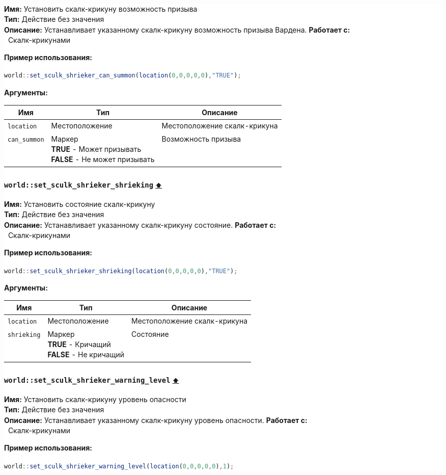 **Имя:** Установить скалк-крикуну возможность призыва\
**Тип:** Действие без значения\
**Описание:** Устанавливает указанному скалк-крикуну возможность призыва Вардена.
**Работает с:**\
&nbsp;&nbsp;Скалк-крикунами

**Пример использования:** 
```ts
world::set_sculk_shrieker_can_summon(location(0,0,0,0,0),"TRUE");
```

**Аргументы:**

| **Имя**      | **Тип**                                                                  | **Описание**                 |
| ------------ | ------------------------------------------------------------------------ | ---------------------------- |
| `location`   | Местоположение                                                           | Местоположение скалк-крикуна |
| `can_summon` | Маркер<br/>**TRUE** - Может призывать<br/>**FALSE** - Не может призывать | Возможность призыва          |
<h3 id=game_set_sculk_shrieker_shrieking>
  <code>world::set_sculk_shrieker_shrieking</code>
  <a href="#" style="font-size: 12px; margin-left:">⬆️</a>
</h3>

**Имя:** Установить состояние скалк-крикуну\
**Тип:** Действие без значения\
**Описание:** Устанавливает указанному скалк-крикуну состояние.
**Работает с:**\
&nbsp;&nbsp;Скалк-крикунами

**Пример использования:** 
```ts
world::set_sculk_shrieker_shrieking(location(0,0,0,0,0),"TRUE");
```

**Аргументы:**

| **Имя**     | **Тип**                                                    | **Описание**                 |
| ----------- | ---------------------------------------------------------- | ---------------------------- |
| `location`  | Местоположение                                             | Местоположение скалк-крикуна |
| `shrieking` | Маркер<br/>**TRUE** - Кричащий<br/>**FALSE** - Не кричащий | Состояние                    |
<h3 id=game_set_sculk_shrieker_warning_level>
  <code>world::set_sculk_shrieker_warning_level</code>
  <a href="#" style="font-size: 12px; margin-left:">⬆️</a>
</h3>

**Имя:** Установить скалк-крикуну уровень опасности\
**Тип:** Действие без значения\
**Описание:** Устанавливает указанному скалк-крикуну уровень опасности.
**Работает с:**\
&nbsp;&nbsp;Скалк-крикунами

**Пример использования:** 
```ts
world::set_sculk_shrieker_warning_level(location(0,0,0,0,0),1);
```
